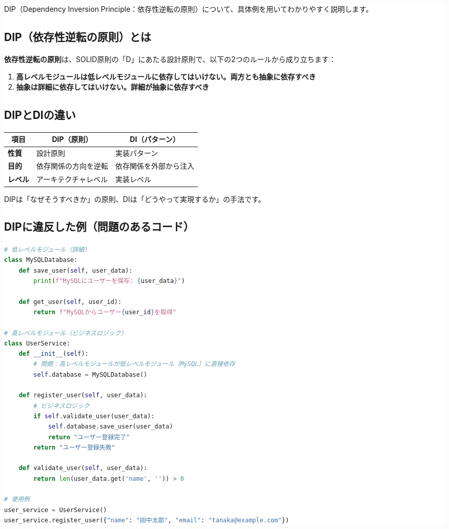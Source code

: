 DIP（Dependency Inversion Principle：依存性逆転の原則）について、具体例を用いてわかりやすく説明します。

## DIP（依存性逆転の原則）とは

**依存性逆転の原則**は、SOLID原則の「D」にあたる設計原則で、以下の2つのルールから成り立ちます：

1. **高レベルモジュールは低レベルモジュールに依存してはいけない。両方とも抽象に依存すべき**
2. **抽象は詳細に依存してはいけない。詳細が抽象に依存すべき**

## DIPとDIの違い

| 項目 | DIP（原則） | DI（パターン） |
|------|-------------|----------------|
| **性質** | 設計原則 | 実装パターン |
| **目的** | 依存関係の方向を逆転 | 依存関係を外部から注入 |
| **レベル** | アーキテクチャレベル | 実装レベル |

DIPは「なぜそうすべきか」の原則、DIは「どうやって実現するか」の手法です。

## DIPに違反した例（問題のあるコード）

```python
# 低レベルモジュール（詳細）
class MySQLDatabase:
    def save_user(self, user_data):
        print(f"MySQLにユーザーを保存: {user_data}")
    
    def get_user(self, user_id):
        return f"MySQLからユーザー{user_id}を取得"

# 高レベルモジュール（ビジネスロジック）
class UserService:
    def __init__(self):
        # 問題：高レベルモジュールが低レベルモジュール（MySQL）に直接依存
        self.database = MySQLDatabase()
    
    def register_user(self, user_data):
        # ビジネスロジック
        if self.validate_user(user_data):
            self.database.save_user(user_data)
            return "ユーザー登録完了"
        return "ユーザー登録失敗"
    
    def validate_user(self, user_data):
        return len(user_data.get('name', '')) > 0

# 使用例
user_service = UserService()
user_service.register_user({"name": "田中太郎", "email": "tanaka@example.com"})
```
